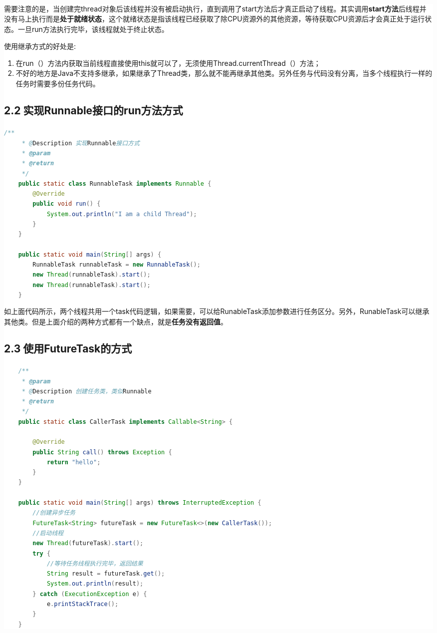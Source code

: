 

需要注意的是，当创建完thread对象后该线程并没有被启动执行，直到调用了start方法后才真正启动了线程。其实调用**start方法**后线程并没有马上执行而是**处于就绪状态**，这个就绪状态是指该线程已经获取了除CPU资源外的其他资源，等待获取CPU资源后才会真正处于运行状态。一旦run方法执行完毕，该线程就处于终止状态。

使用继承方式的好处是:

1. 在run（）方法内获取当前线程直接使用this就可以了，无须使用Thread.currentThread（）方法；
2. 不好的地方是Java不支持多继承，如果继承了Thread类，那么就不能再继承其他类。另外任务与代码没有分离，当多个线程执行一样的任务时需要多份任务代码。



## 2.2 实现Runnable接口的run方法方式

```java
/**
     * @Description 实现Runnable接口方式
     * @param    
     * @return 
     */       
    public static class RunnableTask implements Runnable {
        @Override
        public void run() {
            System.out.println("I am a child Thread");
        }
    }

    public static void main(String[] args) {
        RunnableTask runnableTask = new RunnableTask();
        new Thread(runnableTask).start();
        new Thread(runnableTask).start();
    }
```

如上面代码所示，两个线程共用一个task代码逻辑，如果需要，可以给RunableTask添加参数进行任务区分。另外，RunableTask可以继承其他类。但是上面介绍的两种方式都有一个缺点，就是**任务没有返回值**。



## 2.3 使用FutureTask的方式

```java
 	/**
     * @param
     * @Description 创建任务类，类似Runnable
     * @return
     */
    public static class CallerTask implements Callable<String> {

        @Override
        public String call() throws Exception {
            return "hello";
        }
    }

    public static void main(String[] args) throws InterruptedException {
        //创建异步任务
        FutureTask<String> futureTask = new FutureTask<>(new CallerTask());
        //启动线程
        new Thread(futureTask).start();
        try {
            //等待任务线程执行完毕，返回结果
            String result = futureTask.get();
            System.out.println(result);
        } catch (ExecutionException e) {
            e.printStackTrace();
        }
    }
```